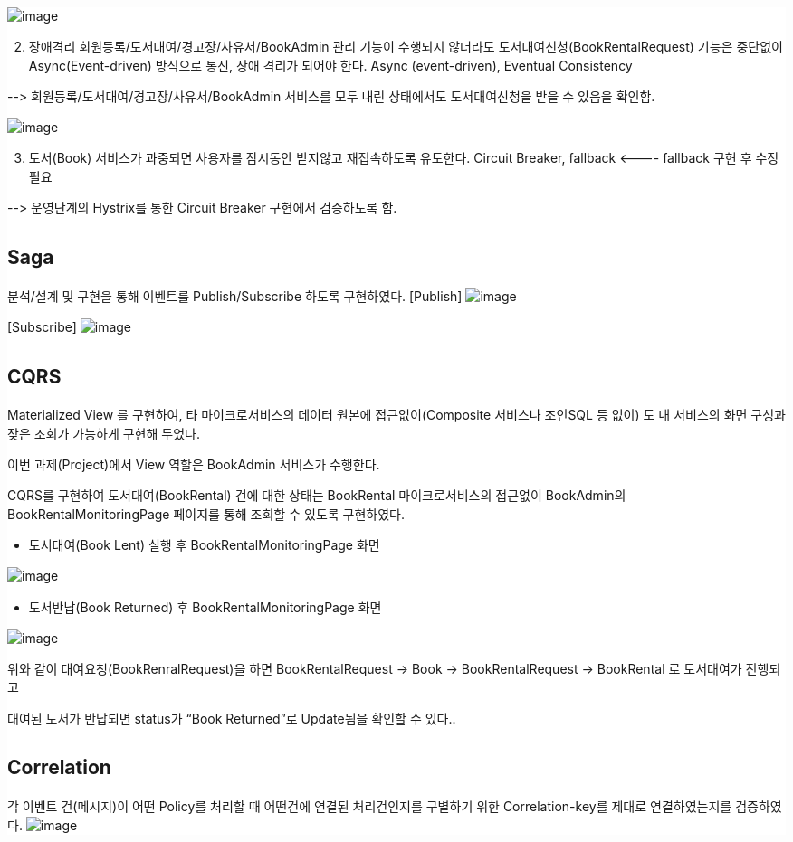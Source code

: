 ![image](https://user-images.githubusercontent.com/82795757/123233415-0469bc80-d515-11eb-9056-f365bc53a7bb.png)


2. 장애격리
회원등록/도서대여/경고장/사유서/BookAdmin 관리 기능이 수행되지 않더라도 도서대여신청(BookRentalRequest) 기능은 중단없이 Async(Event-driven) 방식으로 통신, 장애 격리가 되어야 한다.
Async (event-driven), Eventual Consistency

--> 회원등록/도서대여/경고장/사유서/BookAdmin 서비스를 모두 내린 상태에서도 도서대여신청을 받을 수 있음을 확인함.

![image](https://user-images.githubusercontent.com/82795757/123244463-eb660900-d51e-11eb-884b-ddeb0730f528.png)


3. 도서(Book) 서비스가 과중되면 사용자를 잠시동안 받지않고 재접속하도록 유도한다. Circuit Breaker, fallback  <---- fallback 구현 후 수정 필요

--> 운영단계의 Hystrix를 통한 Circuit Breaker 구현에서 검증하도록 함.

## Saga
분석/설계 및 구현을 통해 이벤트를 Publish/Subscribe 하도록 구현하였다.
[Publish]
![image](https://user-images.githubusercontent.com/82795757/123245322-abebec80-d51f-11eb-8b02-7c35dbb61e85.png)

[Subscribe]
![image](https://user-images.githubusercontent.com/82795757/123245600-f4a3a580-d51f-11eb-892f-49695f952eb0.png)


## CQRS
Materialized View 를 구현하여, 타 마이크로서비스의 데이터 원본에 접근없이(Composite 서비스나 조인SQL 등 없이) 도 내 서비스의 화면 구성과 잦은 조회가 가능하게 구현해 두었다.

이번 과제(Project)에서 View 역할은 BookAdmin 서비스가 수행한다.

CQRS를 구현하여 도서대여(BookRental) 건에 대한 상태는 BookRental 마이크로서비스의 접근없이 BookAdmin의 BookRentalMonitoringPage 페이지를 통해 조회할 수 있도록 구현하였다.

- 도서대여(Book Lent) 실행 후 BookRentalMonitoringPage 화면

![image](https://user-images.githubusercontent.com/82795757/123247574-fff7d080-d521-11eb-97e6-8f9f71a3a4df.png)


- 도서반납(Book Returned) 후 BookRentalMonitoringPage 화면

![image](https://user-images.githubusercontent.com/82795757/123248241-a9d75d00-d522-11eb-940e-70f5a64a9594.png)


위와 같이 대여요청(BookRenralRequest)을 하면 BookRentalRequest -> Book -> BookRentalRequest -> BookRental 로 도서대여가 진행되고

대여된 도서가 반납되면 status가 “Book Returned”로 Update됨을 확인할 수 있다..

## Correlation 
각 이벤트 건(메시지)이 어떤 Policy를 처리할 때 어떤건에 연결된 처리건인지를 구별하기 위한 Correlation-key를 제대로 연결하였는지를 검증하였다.
![image](https://user-images.githubusercontent.com/82795757/123248640-1d796a00-d523-11eb-9b6c-52832ad7ddb3.png)
